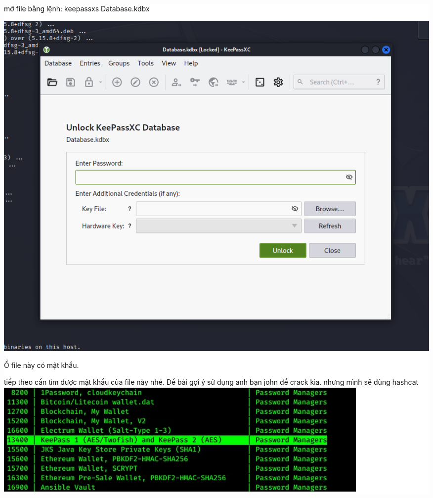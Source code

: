 mở file bằng lệnh: keepassxs Database.kdbx

![img](./images/18.png)

Ồ file này có mật khẩu.

tiếp theo cần tìm được mật khẩu của file này nhé.
Đề bài gợi ý sử dụng anh bạn john để crack kìa. nhưng mình sẽ dùng hashcat
![img](./images/17.png)
